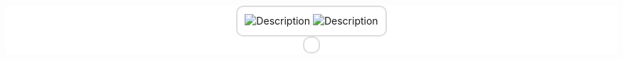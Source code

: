 
<div style="display: flex; justify-content: center; gap: 20px;">
<div style="border: 2px solid #ddd; padding: 10px; border-radius: 10px; text-align: center;">
<img src="images/kyc2.jpg" alt="Description" width="300">

<img src="images/kyc3.jpg" alt="Description" width="300">
</div>
</div>



<div style="display: flex; justify-content: center; gap: 20px;">
<div style="border: 2px solid #ddd; padding: 10px; border-radius: 10px; text-align: center;">